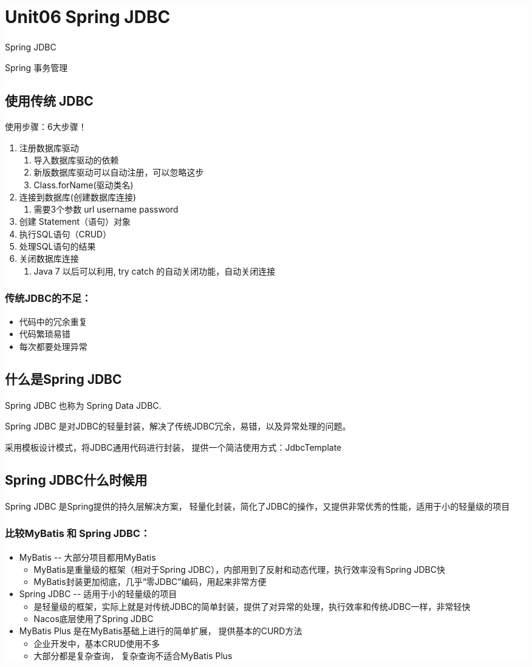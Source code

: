 # Unit06 Spring JDBC 

Spring JDBC

Spring 事务管理

## 使用传统 JDBC

使用步骤：6大步骤！

1. 注册数据库驱动
   1. 导入数据库驱动的依赖
   2. 新版数据库驱动可以自动注册，可以忽略这步
   3. Class.forName(驱动类名) 
2. 连接到数据库(创建数据库连接)
   1. 需要3个参数 url username password
3. 创建 Statement（语句）对象
4. 执行SQL语句（CRUD）
5. 处理SQL语句的结果
6. 关闭数据库连接
   1. Java 7 以后可以利用, try catch 的自动关闭功能，自动关闭连接

### 传统JDBC的不足：

- 代码中的冗余重复
- 代码繁琐易错
- 每次都要处理异常

## 什么是Spring JDBC 

Spring JDBC 也称为 Spring Data JDBC.

Spring JDBC 是对JDBC的轻量封装，解决了传统JDBC冗余，易错，以及异常处理的问题。

采用模板设计模式，将JDBC通用代码进行封装， 提供一个简洁使用方式：JdbcTemplate

## Spring JDBC什么时候用

Spring JDBC 是Spring提供的持久层解决方案， 轻量化封装，简化了JDBC的操作，又提供非常优秀的性能，适用于小的轻量级的项目

### 比较MyBatis 和 Spring JDBC：

- MyBatis  -- 大部分项目都用MyBatis
    - MyBatis是重量级的框架（相对于Spring JDBC），内部用到了反射和动态代理，执行效率没有Spring JDBC快
    - MyBatis封装更加彻底，几乎“零JDBC”编码，用起来非常方便
- Spring JDBC -- 适用于小的轻量级的项目  
    - 是轻量级的框架，实际上就是对传统JDBC的简单封装，提供了对异常的处理，执行效率和传统JDBC一样，非常轻快
    - Nacos底层使用了Spring JDBC
- MyBatis Plus 是在MyBatis基础上进行的简单扩展， 提供基本的CURD方法
    - 企业开发中，基本CRUD使用不多
    - 大部分都是复杂查询， 复杂查询不适合MyBatis Plus
